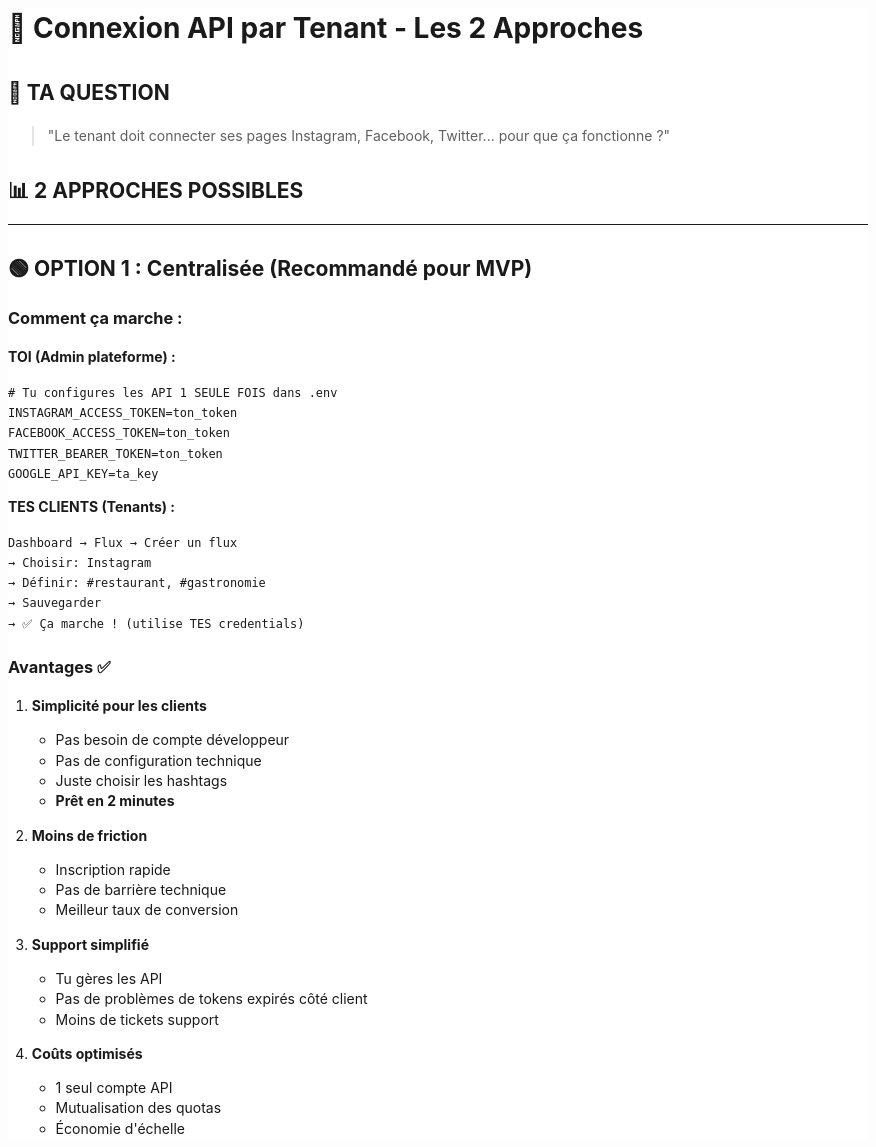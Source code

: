 # 🔑 Connexion API par Tenant - Les 2 Approches

## 🎯 **TA QUESTION**

> "Le tenant doit connecter ses pages Instagram, Facebook, Twitter... pour que ça fonctionne ?"

## 📊 **2 APPROCHES POSSIBLES**

---

## 🟢 **OPTION 1 : Centralisée (Recommandé pour MVP)**

### **Comment ça marche :**

**TOI (Admin plateforme) :**
```env
# Tu configures les API 1 SEULE FOIS dans .env
INSTAGRAM_ACCESS_TOKEN=ton_token
FACEBOOK_ACCESS_TOKEN=ton_token
TWITTER_BEARER_TOKEN=ton_token
GOOGLE_API_KEY=ta_key
```

**TES CLIENTS (Tenants) :**
```
Dashboard → Flux → Créer un flux
→ Choisir: Instagram
→ Définir: #restaurant, #gastronomie
→ Sauvegarder
→ ✅ Ça marche ! (utilise TES credentials)
```

### **Avantages ✅**

1. **Simplicité pour les clients**
   - Pas besoin de compte développeur
   - Pas de configuration technique
   - Juste choisir les hashtags
   - **Prêt en 2 minutes**

2. **Moins de friction**
   - Inscription rapide
   - Pas de barrière technique
   - Meilleur taux de conversion

3. **Support simplifié**
   - Tu gères les API
   - Pas de problèmes de tokens expirés côté client
   - Moins de tickets support

4. **Coûts optimisés**
   - 1 seul compte API
   - Mutualisation des quotas
   - Économie d'échelle
